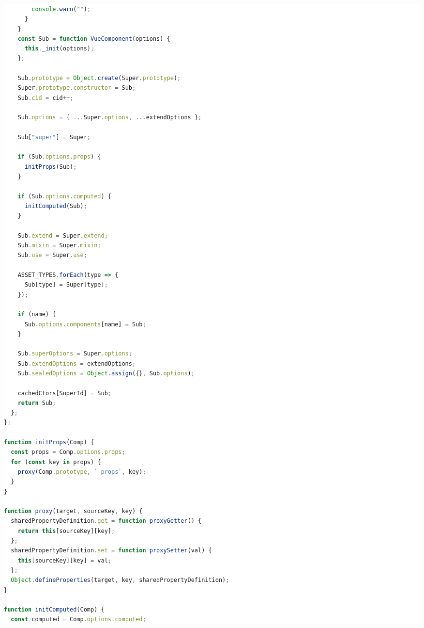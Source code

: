 ```js
        console.warn("");
      }
    }
    const Sub = function VueComponent(options) {
      this._init(options);
    };

    Sub.prototype = Object.create(Super.prototype);
    Super.prototype.constructor = Sub;
    Sub.cid = cid++;

    Sub.options = { ...Super.options, ...extendOptions };

    Sub["super"] = Super;

    if (Sub.options.props) {
      initProps(Sub);
    }

    if (Sub.options.computed) {
      initComputed(Sub);
    }

    Sub.extend = Super.extend;
    Sub.mixin = Super.mixin;
    Sub.use = Super.use;

    ASSET_TYPES.forEach(type => {
      Sub[type] = Super[type];
    });

    if (name) {
      Sub.options.components[name] = Sub;
    }

    Sub.superOptions = Super.options;
    Sub.extendOptions = extendOptions;
    Sub.sealedOptions = Object.assign({}, Sub.options);

    cachedCtors[SuperId] = Sub;
    return Sub;
  };
};

function initProps(Comp) {
  const props = Comp.options.props;
  for (const key in props) {
    proxy(Comp.prototype, `_props`, key);
  }
}

function proxy(target, sourceKey, key) {
  sharedPropertyDefinition.get = function proxyGetter() {
    return this[sourceKey][key];
  };
  sharedPropertyDefinition.set = function proxySetter(val) {
    this[sourceKey][key] = val;
  };
  Object.defineProperties(target, key, sharedPropertyDefinition);
}

function initComputed(Comp) {
  const computed = Comp.options.computed;
```